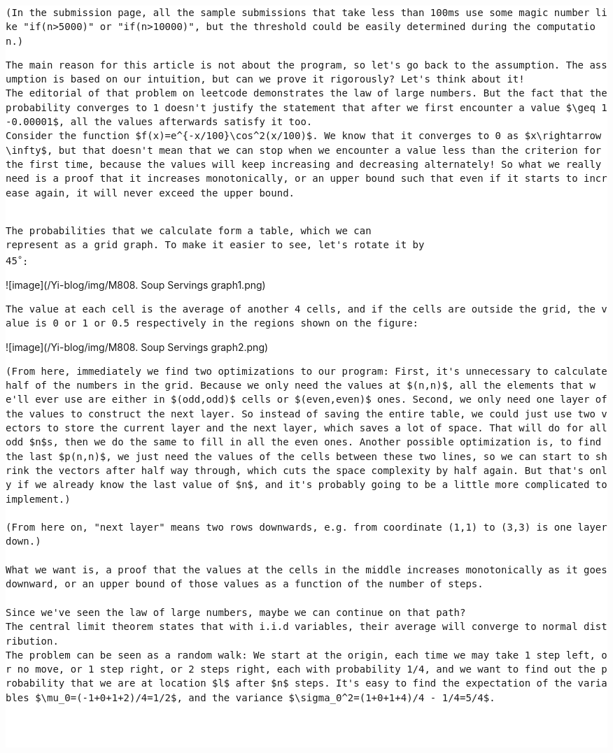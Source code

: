 </pre>
<pre>
(In the submission page, all the sample submissions that take less than 100ms use some magic number like "if(n>5000)" or "if(n>10000)", but the threshold could be easily determined during the computation.)
</pre>
<pre>
The main reason for this article is not about the program, so let's go back to the assumption. The assumption is based on our intuition, but can we prove it rigorously? Let's think about it!
The editorial of that problem on leetcode demonstrates the law of large numbers. But the fact that the probability converges to 1 doesn't justify the statement that after we first encounter a value $\geq 1-0.00001$, all the values afterwards satisfy it too.
Consider the function $f(x)=e^{-x/100}\cos^2(x/100)$. We know that it converges to 0 as $x\rightarrow\infty$, but that doesn't mean that we can stop when we encounter a value less than the criterion for the first time, because the values will keep increasing and decreasing alternately! So what we really need is a proof that it increases monotonically, or an upper bound such that even if it starts to increase again, it will never exceed the upper bound.

The probabilities that we calculate form a table, which we can represent as a grid graph. To make it easier to see, let's rotate it by $45^{\circ}$:
</pre>
![image](/Yi-blog/img/M808. Soup Servings graph1.png)
<pre>
The value at each cell is the average of another 4 cells, and if the cells are outside the grid, the value is 0 or 1 or 0.5 respectively in the regions shown on the figure:
</pre>
![image](/Yi-blog/img/M808. Soup Servings graph2.png)
<pre>
(From here, immediately we find two optimizations to our program: First, it's unnecessary to calculate half of the numbers in the grid. Because we only need the values at $(n,n)$, all the elements that we'll ever use are either in $(odd,odd)$ cells or $(even,even)$ ones. Second, we only need one layer of the values to construct the next layer. So instead of saving the entire table, we could just use two vectors to store the current layer and the next layer, which saves a lot of space. That will do for all odd $n$s, then we do the same to fill in all the even ones. Another possible optimization is, to find the last $p(n,n)$, we just need the values of the cells between these two lines, so we can start to shrink the vectors after half way through, which cuts the space complexity by half again. But that's only if we already know the last value of $n$, and it's probably going to be a little more complicated to implement.)

(From here on, "next layer" means two rows downwards, e.g. from coordinate (1,1) to (3,3) is one layer down.)

What we want is, a proof that the values at the cells in the middle increases monotonically as it goes downward, or an upper bound of those values as a function of the number of steps.

Since we've seen the law of large numbers, maybe we can continue on that path?
The central limit theorem states that with i.i.d variables, their average will converge to normal distribution.
The problem can be seen as a random walk: We start at the origin, each time we may take 1 step left, or no move, or 1 step right, or 2 steps right, each with probability 1/4, and we want to find out the probability that we are at location $l$ after $n$ steps. It's easy to find the expectation of the variables $\mu_0=(-1+0+1+2)/4=1/2$, and the variance $\sigma_0^2=(1+0+1+4)/4 - 1/4=5/4$.
